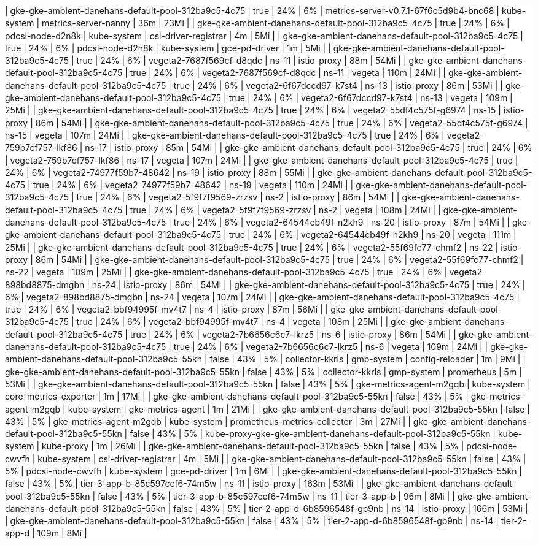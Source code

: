 | gke-gke-ambient-danehans-default-pool-312ba9c5-4c75 | true | 24% | 6% | metrics-server-v0.7.1-67f6c5d9b4-bnc68 | kube-system | metrics-server-nanny | 36m | 23Mi |
| gke-gke-ambient-danehans-default-pool-312ba9c5-4c75 | true | 24% | 6% | pdcsi-node-d2n8k | kube-system | csi-driver-registrar | 4m | 5Mi |
| gke-gke-ambient-danehans-default-pool-312ba9c5-4c75 | true | 24% | 6% | pdcsi-node-d2n8k | kube-system | gce-pd-driver | 1m | 5Mi |
| gke-gke-ambient-danehans-default-pool-312ba9c5-4c75 | true | 24% | 6% | vegeta2-7687f569cf-d8qdc | ns-11 | istio-proxy | 88m | 54Mi |
| gke-gke-ambient-danehans-default-pool-312ba9c5-4c75 | true | 24% | 6% | vegeta2-7687f569cf-d8qdc | ns-11 | vegeta | 110m | 24Mi |
| gke-gke-ambient-danehans-default-pool-312ba9c5-4c75 | true | 24% | 6% | vegeta2-6f67dccd97-k7st4 | ns-13 | istio-proxy | 86m | 53Mi |
| gke-gke-ambient-danehans-default-pool-312ba9c5-4c75 | true | 24% | 6% | vegeta2-6f67dccd97-k7st4 | ns-13 | vegeta | 109m | 25Mi |
| gke-gke-ambient-danehans-default-pool-312ba9c5-4c75 | true | 24% | 6% | vegeta2-55df4c575f-g6974 | ns-15 | istio-proxy | 86m | 54Mi |
| gke-gke-ambient-danehans-default-pool-312ba9c5-4c75 | true | 24% | 6% | vegeta2-55df4c575f-g6974 | ns-15 | vegeta | 107m | 24Mi |
| gke-gke-ambient-danehans-default-pool-312ba9c5-4c75 | true | 24% | 6% | vegeta2-759b7cf757-lkf86 | ns-17 | istio-proxy | 85m | 54Mi |
| gke-gke-ambient-danehans-default-pool-312ba9c5-4c75 | true | 24% | 6% | vegeta2-759b7cf757-lkf86 | ns-17 | vegeta | 107m | 24Mi |
| gke-gke-ambient-danehans-default-pool-312ba9c5-4c75 | true | 24% | 6% | vegeta2-74977f59b7-48642 | ns-19 | istio-proxy | 88m | 55Mi |
| gke-gke-ambient-danehans-default-pool-312ba9c5-4c75 | true | 24% | 6% | vegeta2-74977f59b7-48642 | ns-19 | vegeta | 110m | 24Mi |
| gke-gke-ambient-danehans-default-pool-312ba9c5-4c75 | true | 24% | 6% | vegeta2-5f9f7f9569-zrzsv | ns-2 | istio-proxy | 86m | 54Mi |
| gke-gke-ambient-danehans-default-pool-312ba9c5-4c75 | true | 24% | 6% | vegeta2-5f9f7f9569-zrzsv | ns-2 | vegeta | 108m | 24Mi |
| gke-gke-ambient-danehans-default-pool-312ba9c5-4c75 | true | 24% | 6% | vegeta2-64544cb49f-n2kh9 | ns-20 | istio-proxy | 87m | 54Mi |
| gke-gke-ambient-danehans-default-pool-312ba9c5-4c75 | true | 24% | 6% | vegeta2-64544cb49f-n2kh9 | ns-20 | vegeta | 111m | 25Mi |
| gke-gke-ambient-danehans-default-pool-312ba9c5-4c75 | true | 24% | 6% | vegeta2-55f69fc77-chmf2 | ns-22 | istio-proxy | 86m | 54Mi |
| gke-gke-ambient-danehans-default-pool-312ba9c5-4c75 | true | 24% | 6% | vegeta2-55f69fc77-chmf2 | ns-22 | vegeta | 109m | 25Mi |
| gke-gke-ambient-danehans-default-pool-312ba9c5-4c75 | true | 24% | 6% | vegeta2-898bd8875-dmgbn | ns-24 | istio-proxy | 86m | 54Mi |
| gke-gke-ambient-danehans-default-pool-312ba9c5-4c75 | true | 24% | 6% | vegeta2-898bd8875-dmgbn | ns-24 | vegeta | 107m | 24Mi |
| gke-gke-ambient-danehans-default-pool-312ba9c5-4c75 | true | 24% | 6% | vegeta2-bbf94995f-mv4t7 | ns-4 | istio-proxy | 87m | 56Mi |
| gke-gke-ambient-danehans-default-pool-312ba9c5-4c75 | true | 24% | 6% | vegeta2-bbf94995f-mv4t7 | ns-4 | vegeta | 108m | 25Mi |
| gke-gke-ambient-danehans-default-pool-312ba9c5-4c75 | true | 24% | 6% | vegeta2-7b6656c6c7-lkrz5 | ns-6 | istio-proxy | 86m | 54Mi |
| gke-gke-ambient-danehans-default-pool-312ba9c5-4c75 | true | 24% | 6% | vegeta2-7b6656c6c7-lkrz5 | ns-6 | vegeta | 109m | 24Mi |
| gke-gke-ambient-danehans-default-pool-312ba9c5-55kn | false | 43% | 5% | collector-kkrls | gmp-system | config-reloader | 1m | 9Mi |
| gke-gke-ambient-danehans-default-pool-312ba9c5-55kn | false | 43% | 5% | collector-kkrls | gmp-system | prometheus | 5m | 53Mi |
| gke-gke-ambient-danehans-default-pool-312ba9c5-55kn | false | 43% | 5% | gke-metrics-agent-m2gqb | kube-system | core-metrics-exporter | 1m | 17Mi |
| gke-gke-ambient-danehans-default-pool-312ba9c5-55kn | false | 43% | 5% | gke-metrics-agent-m2gqb | kube-system | gke-metrics-agent | 1m | 21Mi |
| gke-gke-ambient-danehans-default-pool-312ba9c5-55kn | false | 43% | 5% | gke-metrics-agent-m2gqb | kube-system | prometheus-metrics-collector | 3m | 27Mi |
| gke-gke-ambient-danehans-default-pool-312ba9c5-55kn | false | 43% | 5% | kube-proxy-gke-gke-ambient-danehans-default-pool-312ba9c5-55kn | kube-system | kube-proxy | 1m | 26Mi |
| gke-gke-ambient-danehans-default-pool-312ba9c5-55kn | false | 43% | 5% | pdcsi-node-cwvfh | kube-system | csi-driver-registrar | 4m | 5Mi |
| gke-gke-ambient-danehans-default-pool-312ba9c5-55kn | false | 43% | 5% | pdcsi-node-cwvfh | kube-system | gce-pd-driver | 1m | 6Mi |
| gke-gke-ambient-danehans-default-pool-312ba9c5-55kn | false | 43% | 5% | tier-3-app-b-85c597ccf6-74m5w | ns-11 | istio-proxy | 163m | 53Mi |
| gke-gke-ambient-danehans-default-pool-312ba9c5-55kn | false | 43% | 5% | tier-3-app-b-85c597ccf6-74m5w | ns-11 | tier-3-app-b | 96m | 8Mi |
| gke-gke-ambient-danehans-default-pool-312ba9c5-55kn | false | 43% | 5% | tier-2-app-d-6b8596548f-gp9nb | ns-14 | istio-proxy | 166m | 53Mi |
| gke-gke-ambient-danehans-default-pool-312ba9c5-55kn | false | 43% | 5% | tier-2-app-d-6b8596548f-gp9nb | ns-14 | tier-2-app-d | 109m | 8Mi |